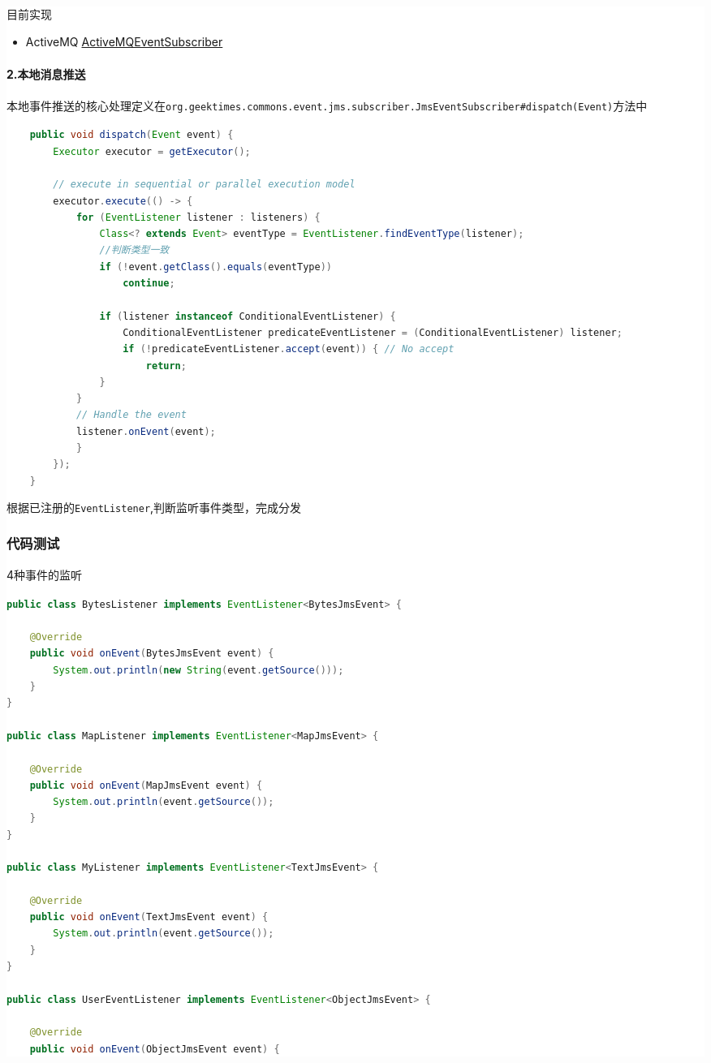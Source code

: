 目前实现
* ActiveMQ [ActiveMQEventSubscriber](./src/main/java/org/geektimes/commons/event/jms/subscriber/activemq/ActiveMQEventSubscriber.java)

#### 2.本地消息推送
本地事件推送的核心处理定义在`org.geektimes.commons.event.jms.subscriber.JmsEventSubscriber#dispatch(Event)`方法中
```java
    public void dispatch(Event event) {
        Executor executor = getExecutor();

        // execute in sequential or parallel execution model
        executor.execute(() -> {
            for (EventListener listener : listeners) {
                Class<? extends Event> eventType = EventListener.findEventType(listener);
                //判断类型一致
                if (!event.getClass().equals(eventType))
                    continue;

                if (listener instanceof ConditionalEventListener) {
                    ConditionalEventListener predicateEventListener = (ConditionalEventListener) listener;
                    if (!predicateEventListener.accept(event)) { // No accept
                        return;
                }
            }
            // Handle the event
            listener.onEvent(event);
            }
        });
    }
```
根据已注册的`EventListener`,判断监听事件类型，完成分发

### 代码测试
4种事件的监听
```java
public class BytesListener implements EventListener<BytesJmsEvent> {

    @Override
    public void onEvent(BytesJmsEvent event) {
        System.out.println(new String(event.getSource()));
    }
}

public class MapListener implements EventListener<MapJmsEvent> {

    @Override
    public void onEvent(MapJmsEvent event) {
        System.out.println(event.getSource());
    }
}

public class MyListener implements EventListener<TextJmsEvent> {

    @Override
    public void onEvent(TextJmsEvent event) {
        System.out.println(event.getSource());
    }
}

public class UserEventListener implements EventListener<ObjectJmsEvent> {

    @Override
    public void onEvent(ObjectJmsEvent event) {
```